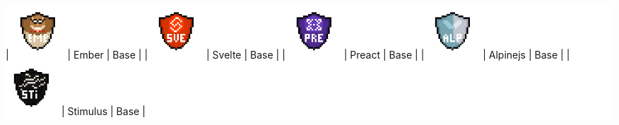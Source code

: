 | <img alt="EMBER" title="EMBER" src="./base/ember.png" width="75"/>                  |       Ember      |     Base      |
| <img alt="SVELTE" title="SVELTE" src="./base/svelte.png" width="75"/>               |       Svelte     |     Base      |
| <img alt="PREACT" title="PREACT" src="./base/preact.png" width="75"/>               |       Preact     |     Base      |
| <img alt="ALPINE" title="ALPINE" src="./base/alpinejs.png" width="75"/>             |      Alpinejs    |     Base      |
| <img alt="STIMULUS" title="STIMULUS" src="./base/stimulus.png" width="75"/>         |      Stimulus    |     Base      |